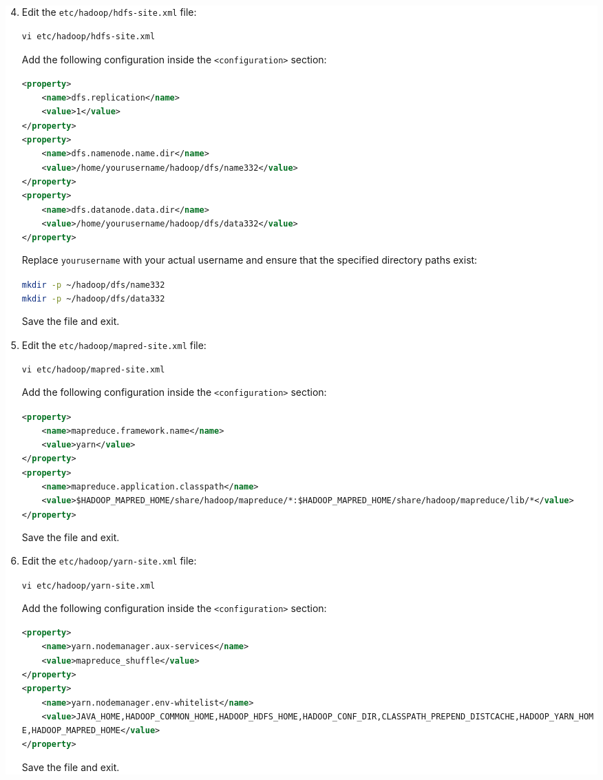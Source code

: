 4. Edit the `etc/hadoop/hdfs-site.xml` file:
   ```
   vi etc/hadoop/hdfs-site.xml
   ```
   Add the following configuration inside the `<configuration>` section:
   ```xml
   <property>
       <name>dfs.replication</name>
       <value>1</value>
   </property>
   <property>
       <name>dfs.namenode.name.dir</name>
       <value>/home/yourusername/hadoop/dfs/name332</value>
   </property>
   <property>
       <name>dfs.datanode.data.dir</name>
       <value>/home/yourusername/hadoop/dfs/data332</value>
   </property>
   ```
   Replace `yourusername` with your actual username and ensure that the specified directory paths exist:
   ```bash
   mkdir -p ~/hadoop/dfs/name332
   mkdir -p ~/hadoop/dfs/data332
   ```
   Save the file and exit.

5. Edit the `etc/hadoop/mapred-site.xml` file:
   ```
   vi etc/hadoop/mapred-site.xml
   ```
   Add the following configuration inside the `<configuration>` section:
   ```xml
   <property>
       <name>mapreduce.framework.name</name>
       <value>yarn</value>
   </property>
   <property>
       <name>mapreduce.application.classpath</name>
       <value>$HADOOP_MAPRED_HOME/share/hadoop/mapreduce/*:$HADOOP_MAPRED_HOME/share/hadoop/mapreduce/lib/*</value>
   </property>
   ```
   Save the file and exit.

6. Edit the `etc/hadoop/yarn-site.xml` file:
   ```
   vi etc/hadoop/yarn-site.xml
   ```
   Add the following configuration inside the `<configuration>` section:
   ```xml
   <property>
       <name>yarn.nodemanager.aux-services</name>
       <value>mapreduce_shuffle</value>
   </property>
   <property>
       <name>yarn.nodemanager.env-whitelist</name>
       <value>JAVA_HOME,HADOOP_COMMON_HOME,HADOOP_HDFS_HOME,HADOOP_CONF_DIR,CLASSPATH_PREPEND_DISTCACHE,HADOOP_YARN_HOME,HADOOP_MAPRED_HOME</value>
   </property>
   ```
   Save the file and exit.
